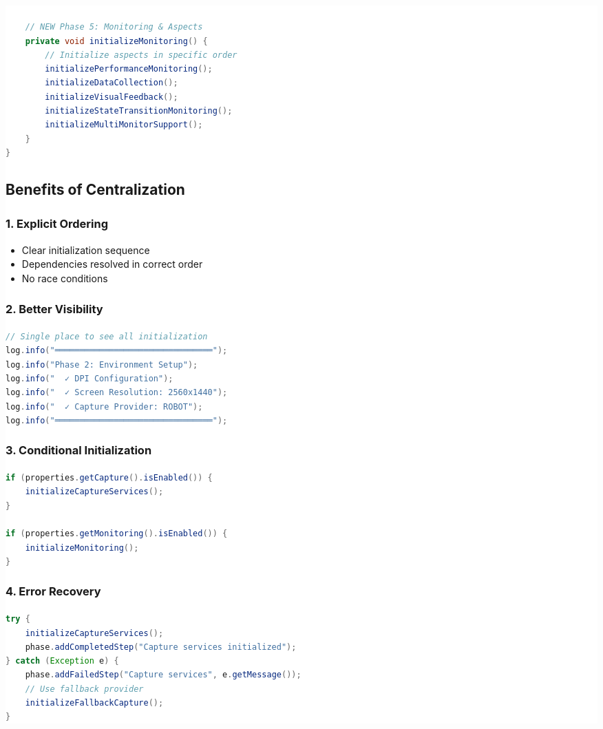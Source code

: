 ```java
    
    // NEW Phase 5: Monitoring & Aspects
    private void initializeMonitoring() {
        // Initialize aspects in specific order
        initializePerformanceMonitoring();
        initializeDataCollection();
        initializeVisualFeedback();
        initializeStateTransitionMonitoring();
        initializeMultiMonitorSupport();
    }
}
```

## Benefits of Centralization

### 1. Explicit Ordering
- Clear initialization sequence
- Dependencies resolved in correct order
- No race conditions

### 2. Better Visibility
```java
// Single place to see all initialization
log.info("════════════════════════════════");
log.info("Phase 2: Environment Setup");
log.info("  ✓ DPI Configuration");
log.info("  ✓ Screen Resolution: 2560x1440");
log.info("  ✓ Capture Provider: ROBOT");
log.info("════════════════════════════════");
```

### 3. Conditional Initialization
```java
if (properties.getCapture().isEnabled()) {
    initializeCaptureServices();
}

if (properties.getMonitoring().isEnabled()) {
    initializeMonitoring();
}
```

### 4. Error Recovery
```java
try {
    initializeCaptureServices();
    phase.addCompletedStep("Capture services initialized");
} catch (Exception e) {
    phase.addFailedStep("Capture services", e.getMessage());
    // Use fallback provider
    initializeFallbackCapture();
}
```
